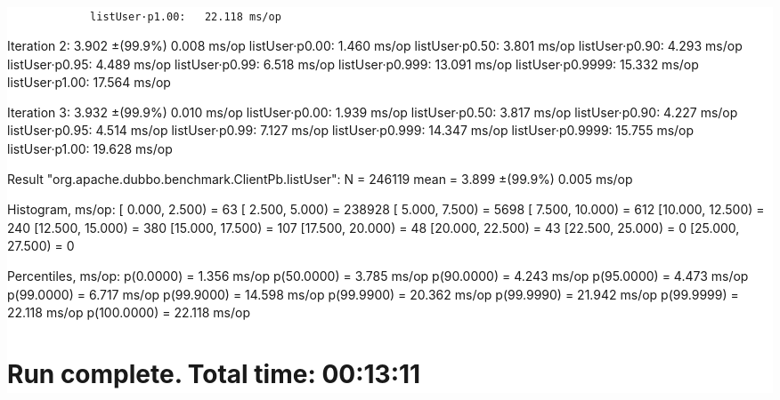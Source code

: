                  listUser·p1.00:   22.118 ms/op

Iteration   2: 3.902 ±(99.9%) 0.008 ms/op
                 listUser·p0.00:   1.460 ms/op
                 listUser·p0.50:   3.801 ms/op
                 listUser·p0.90:   4.293 ms/op
                 listUser·p0.95:   4.489 ms/op
                 listUser·p0.99:   6.518 ms/op
                 listUser·p0.999:  13.091 ms/op
                 listUser·p0.9999: 15.332 ms/op
                 listUser·p1.00:   17.564 ms/op

Iteration   3: 3.932 ±(99.9%) 0.010 ms/op
                 listUser·p0.00:   1.939 ms/op
                 listUser·p0.50:   3.817 ms/op
                 listUser·p0.90:   4.227 ms/op
                 listUser·p0.95:   4.514 ms/op
                 listUser·p0.99:   7.127 ms/op
                 listUser·p0.999:  14.347 ms/op
                 listUser·p0.9999: 15.755 ms/op
                 listUser·p1.00:   19.628 ms/op



Result "org.apache.dubbo.benchmark.ClientPb.listUser":
  N = 246119
  mean =      3.899 ±(99.9%) 0.005 ms/op

  Histogram, ms/op:
    [ 0.000,  2.500) = 63 
    [ 2.500,  5.000) = 238928 
    [ 5.000,  7.500) = 5698 
    [ 7.500, 10.000) = 612 
    [10.000, 12.500) = 240 
    [12.500, 15.000) = 380 
    [15.000, 17.500) = 107 
    [17.500, 20.000) = 48 
    [20.000, 22.500) = 43 
    [22.500, 25.000) = 0 
    [25.000, 27.500) = 0 

  Percentiles, ms/op:
      p(0.0000) =      1.356 ms/op
     p(50.0000) =      3.785 ms/op
     p(90.0000) =      4.243 ms/op
     p(95.0000) =      4.473 ms/op
     p(99.0000) =      6.717 ms/op
     p(99.9000) =     14.598 ms/op
     p(99.9900) =     20.362 ms/op
     p(99.9990) =     21.942 ms/op
     p(99.9999) =     22.118 ms/op
    p(100.0000) =     22.118 ms/op


# Run complete. Total time: 00:13:11

